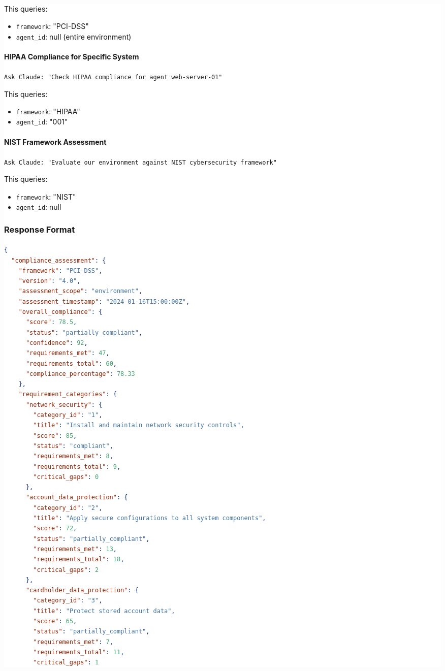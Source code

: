 This queries:
- `framework`: "PCI-DSS"
- `agent_id`: null (entire environment)

#### HIPAA Compliance for Specific System
```
Ask Claude: "Check HIPAA compliance for agent web-server-01"
```

This queries:
- `framework`: "HIPAA"
- `agent_id`: "001"

#### NIST Framework Assessment
```
Ask Claude: "Evaluate our environment against NIST cybersecurity framework"
```

This queries:
- `framework`: "NIST"
- `agent_id`: null

### Response Format

```json
{
  "compliance_assessment": {
    "framework": "PCI-DSS",
    "version": "4.0",
    "assessment_scope": "environment",
    "assessment_timestamp": "2024-01-16T15:00:00Z",
    "overall_compliance": {
      "score": 78.5,
      "status": "partially_compliant",
      "confidence": 92,
      "requirements_met": 47,
      "requirements_total": 60,
      "compliance_percentage": 78.33
    },
    "requirement_categories": {
      "network_security": {
        "category_id": "1",
        "title": "Install and maintain network security controls",
        "score": 85,
        "status": "compliant",
        "requirements_met": 8,
        "requirements_total": 9,
        "critical_gaps": 0
      },
      "account_data_protection": {
        "category_id": "2",
        "title": "Apply secure configurations to all system components",
        "score": 72,
        "status": "partially_compliant",
        "requirements_met": 13,
        "requirements_total": 18,
        "critical_gaps": 2
      },
      "cardholder_data_protection": {
        "category_id": "3",
        "title": "Protect stored account data",
        "score": 65,
        "status": "partially_compliant",
        "requirements_met": 7,
        "requirements_total": 11,
        "critical_gaps": 1
```